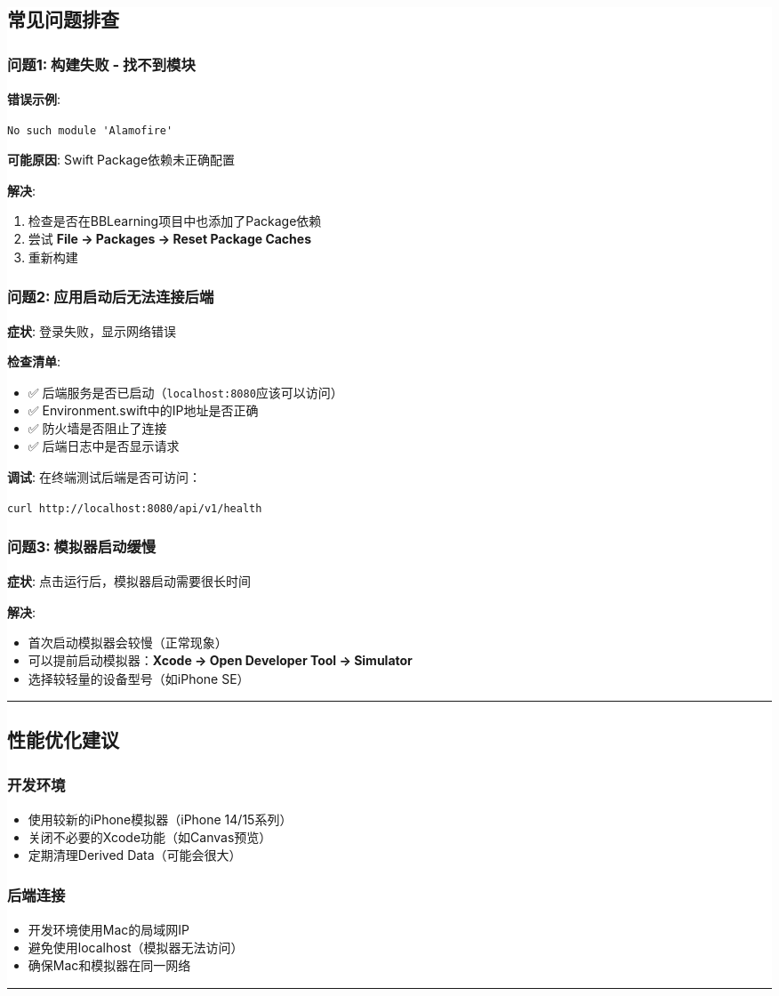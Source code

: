 
## 常见问题排查

### 问题1: 构建失败 - 找不到模块

**错误示例**:
```
No such module 'Alamofire'
```

**可能原因**: Swift Package依赖未正确配置

**解决**:
1. 检查是否在BBLearning项目中也添加了Package依赖
2. 尝试 **File → Packages → Reset Package Caches**
3. 重新构建

### 问题2: 应用启动后无法连接后端

**症状**: 登录失败，显示网络错误

**检查清单**:
- ✅ 后端服务是否已启动（`localhost:8080`应该可以访问）
- ✅ Environment.swift中的IP地址是否正确
- ✅ 防火墙是否阻止了连接
- ✅ 后端日志中是否显示请求

**调试**:
在终端测试后端是否可访问：
```bash
curl http://localhost:8080/api/v1/health
```

### 问题3: 模拟器启动缓慢

**症状**: 点击运行后，模拟器启动需要很长时间

**解决**:
- 首次启动模拟器会较慢（正常现象）
- 可以提前启动模拟器：**Xcode → Open Developer Tool → Simulator**
- 选择较轻量的设备型号（如iPhone SE）

---

## 性能优化建议

### 开发环境
- 使用较新的iPhone模拟器（iPhone 14/15系列）
- 关闭不必要的Xcode功能（如Canvas预览）
- 定期清理Derived Data（可能会很大）

### 后端连接
- 开发环境使用Mac的局域网IP
- 避免使用localhost（模拟器无法访问）
- 确保Mac和模拟器在同一网络

---